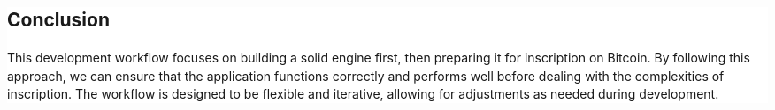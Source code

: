## Conclusion

This development workflow focuses on building a solid engine first, then preparing it for inscription on Bitcoin. By following this approach, we can ensure that the application functions correctly and performs well before dealing with the complexities of inscription. The workflow is designed to be flexible and iterative, allowing for adjustments as needed during development.
